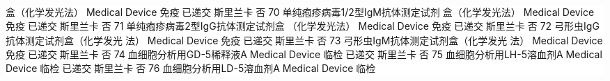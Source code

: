 盒（化学发光法）
Medical
Device
免疫
已递交
斯里兰卡
否
70
单纯疱疹病毒1/2型IgM抗体测定试剂
盒（化学发光法）
Medical
Device
免疫
已递交
斯里兰卡
否
71
单纯疱疹病毒2型IgG抗体测定试剂盒
（化学发光法）
Medical
Device
免疫
已递交
斯里兰卡
否
72
弓形虫IgG抗体测定试剂盒（化学发光
法）
Medical
Device
免疫
已递交
斯里兰卡
否
73
弓形虫IgM抗体测定试剂盒（化学发光
法）
Medical
Device
免疫
已递交
斯里兰卡
否
74
血细胞分析用GD-5稀释液A
Medical
Device
临检
已递交
斯里兰卡
否
75
血细胞分析用LH-5溶血剂A
Medical
Device
临检
已递交
斯里兰卡
否
76
血细胞分析用LD-5溶血剂A
Medical
Device
临检